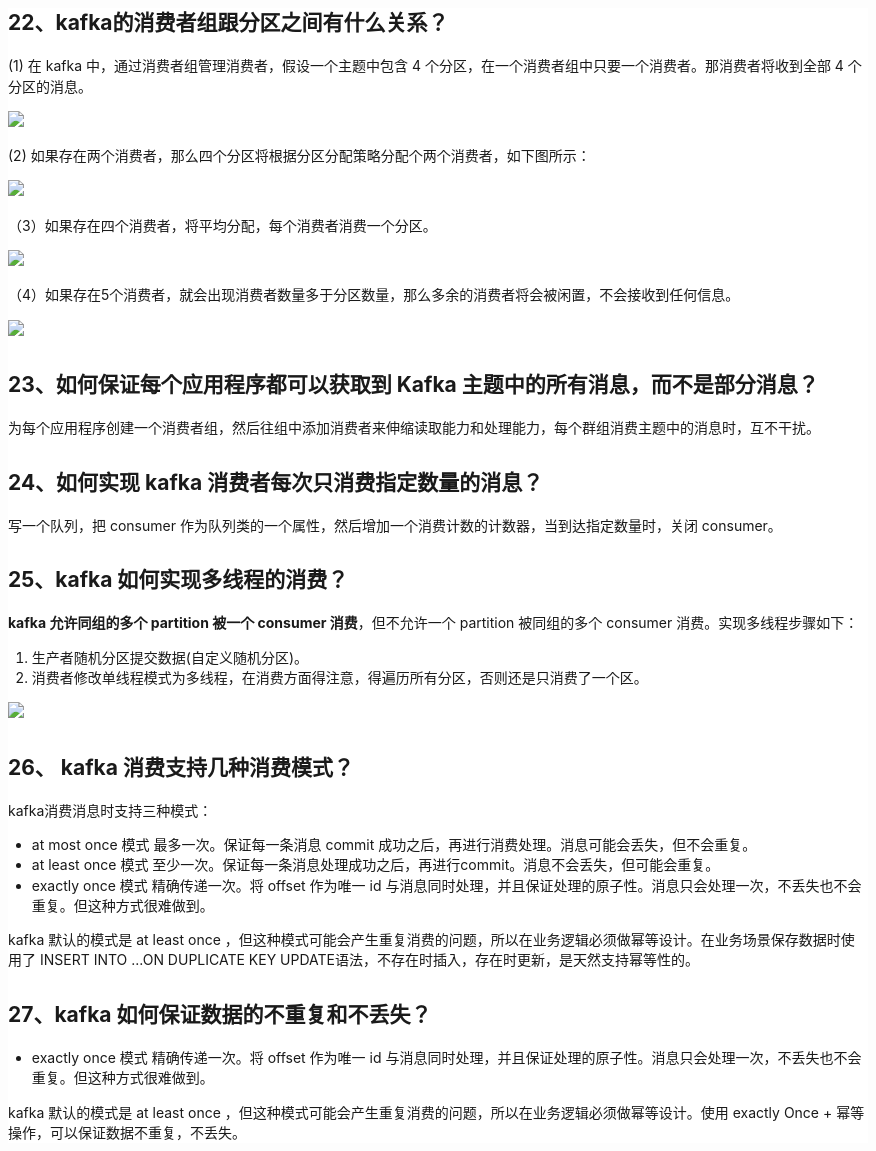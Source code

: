 ## 22、kafka的消费者组跟分区之间有什么关系？

\(1\) 在 kafka 中，通过消费者组管理消费者，假设一个主题中包含 4 个分区，在一个消费者组中只要一个消费者。那消费者将收到全部 4 个分区的消息。

![](https://mmbiz.qpic.cn/mmbiz_png/rLGOIHABwEoQH0Huv22tibAr1naMvfmhiauRbsY6HnzqicPIhMU67zicXF9rfktFMHDeIFF5yobXWrmEk92ARLvHfQ/640?wx_fmt=png)

\(2\) 如果存在两个消费者，那么四个分区将根据分区分配策略分配个两个消费者，如下图所示：

![](https://mmbiz.qpic.cn/mmbiz_png/rLGOIHABwEoQH0Huv22tibAr1naMvfmhiaNyvdcFrUsgRSHBgechUzMrBqGKRH6ibH8FaIyhXibsWZYIU8npHUf8ibg/640?wx_fmt=png)

（3）如果存在四个消费者，将平均分配，每个消费者消费一个分区。

![](https://mmbiz.qpic.cn/mmbiz_png/rLGOIHABwEoQH0Huv22tibAr1naMvfmhiaOkc4CwCdaGCxdAWddLcfINovET04IhcAFuVh3Wrw6I8ErDOCW7051A/640?wx_fmt=png)

（4）如果存在5个消费者，就会出现消费者数量多于分区数量，那么多余的消费者将会被闲置，不会接收到任何信息。

![](https://mmbiz.qpic.cn/mmbiz_png/rLGOIHABwEoQH0Huv22tibAr1naMvfmhiab4OAb3ANLWIxag8mfpeNDFVrQhDuzLxaOY65WMhvAyIia6D8TcJ4rFw/640?wx_fmt=png)

## 23、如何保证每个应用程序都可以获取到 Kafka 主题中的所有消息，而不是部分消息？

为每个应用程序创建一个消费者组，然后往组中添加消费者来伸缩读取能力和处理能力，每个群组消费主题中的消息时，互不干扰。

## 24、如何实现 kafka 消费者每次只消费指定数量的消息？

写一个队列，把 consumer 作为队列类的一个属性，然后增加一个消费计数的计数器，当到达指定数量时，关闭 consumer。

## 25、kafka 如何实现多线程的消费？

**kafka 允许同组的多个 partition 被一个 consumer 消费**，但不允许一个 partition 被同组的多个 consumer 消费。实现多线程步骤如下：

1.  生产者随机分区提交数据\(自定义随机分区\)。
2.  消费者修改单线程模式为多线程，在消费方面得注意，得遍历所有分区，否则还是只消费了一个区。

![](https://mmbiz.qpic.cn/mmbiz_png/rLGOIHABwEoQH0Huv22tibAr1naMvfmhia4uHgWibQKFSvXQK5lFOMwjyIqjhCWK9TpgX8iayTHsZYZtE6ebibLVzibg/640?wx_fmt=png)

## 26、 kafka 消费支持几种消费模式？

kafka消费消息时支持三种模式：

- at most once 模式 最多一次。保证每一条消息 commit 成功之后，再进行消费处理。消息可能会丢失，但不会重复。
- at least once 模式 至少一次。保证每一条消息处理成功之后，再进行commit。消息不会丢失，但可能会重复。
- exactly once 模式 精确传递一次。将 offset 作为唯一 id 与消息同时处理，并且保证处理的原子性。消息只会处理一次，不丢失也不会重复。但这种方式很难做到。

kafka 默认的模式是 at least once ，但这种模式可能会产生重复消费的问题，所以在业务逻辑必须做幂等设计。在业务场景保存数据时使用了 INSERT INTO ...ON DUPLICATE KEY UPDATE语法，不存在时插入，存在时更新，是天然支持幂等性的。

## 27、kafka 如何保证数据的不重复和不丢失？

- exactly once 模式 精确传递一次。将 offset 作为唯一 id 与消息同时处理，并且保证处理的原子性。消息只会处理一次，不丢失也不会重复。但这种方式很难做到。

kafka 默认的模式是 at least once ，但这种模式可能会产生重复消费的问题，所以在业务逻辑必须做幂等设计。使用 exactly Once + 幂等操作，可以保证数据不重复，不丢失。
